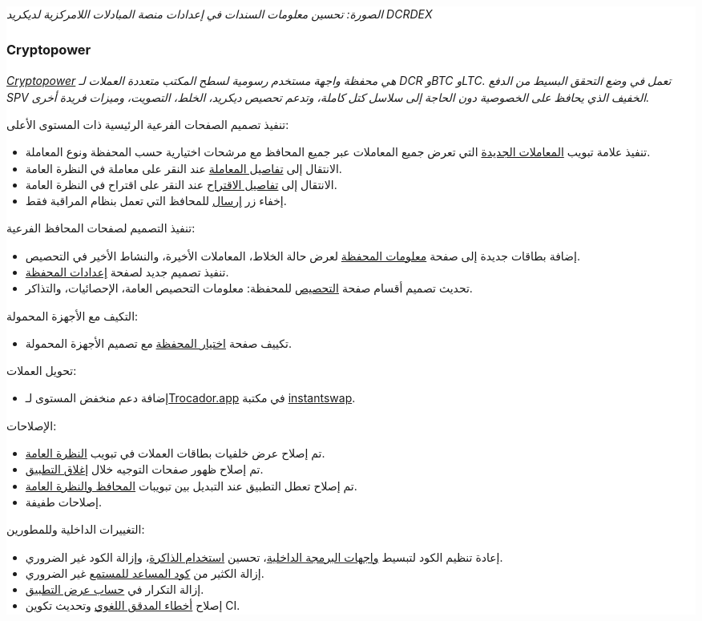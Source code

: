 _الصورة: تحسين معلومات السندات في إعدادات منصة المبادلات اللامركزية لديكريد DCRDEX_

### Cryptopower

_[Cryptopower](https://github.com/crypto-power/cryptopower) هي محفظة واجهة مستخدم رسومية لسطح المكتب متعددة العملات لـ DCR وBTC وLTC. تعمل في وضع التحقق البسيط من الدفع SPV الخفيف الذي يحافظ على الخصوصية دون الحاجة إلى سلاسل كتل كاملة، وتدعم تحصيص ديكريد، الخلط، التصويت، وميزات فريدة أخرى._

تنفيذ تصميم الصفحات الفرعية الرئيسية ذات المستوى الأعلى:

- تنفيذ علامة تبويب [المعاملات الجديدة](https://github.com/crypto-power/cryptopower/pull/198) التي تعرض جميع المعاملات عبر جميع المحافظ مع مرشحات اختيارية حسب المحفظة ونوع المعاملة.
- الانتقال إلى [تفاصيل المعاملة](https://github.com/crypto-power/cryptopower/pull/258) عند النقر على معاملة في النظرة العامة.
- الانتقال إلى [تفاصيل الاقتراح](https://github.com/crypto-power/cryptopower/pull/272) عند النقر على اقتراح في النظرة العامة.
- إخفاء زر [إرسال](https://github.com/crypto-power/cryptopower/pull/302) للمحافظ التي تعمل بنظام المراقبة فقط.

تنفيذ التصميم لصفحات المحافظ الفرعية:

- إضافة بطاقات جديدة إلى صفحة [معلومات المحفظة](https://github.com/crypto-power/cryptopower/pull/247) لعرض حالة الخلاط، المعاملات الأخيرة، والنشاط الأخير في التحصيص.
- تنفيذ تصميم جديد لصفحة [إعدادات المحفظة](https://github.com/crypto-power/cryptopower/pull/228).
- تحديث تصميم أقسام صفحة [التحصيص](https://github.com/crypto-power/cryptopower/pull/244) للمحفظة: معلومات التحصيص العامة، الإحصائيات، والتذاكر.

التكيف مع الأجهزة المحمولة:

- تكييف صفحة [اختيار المحفظة](https://github.com/crypto-power/cryptopower/pull/226) مع تصميم الأجهزة المحمولة.

تحويل العملات:

- إضافة دعم منخفض المستوى لـ[Trocador.app](https://github.com/crypto-power/instantswap/pull/7) في مكتبة [instantswap](https://github.com/crypto-power/instantswap).

الإصلاحات:

- تم إصلاح عرض خلفيات بطاقات العملات في تبويب [النظرة العامة](https://github.com/crypto-power/cryptopower/pull/236).
- تم إصلاح ظهور صفحات التوجيه خلال [إغلاق التطبيق](https://github.com/crypto-power/cryptopower/pull/259).
- تم إصلاح تعطل التطبيق عند التبديل بين تبويبات [المحافظ والنظرة العامة](https://github.com/crypto-power/cryptopower/pull/263).
- إصلاحات طفيفة.

التغييرات الداخلية وللمطورين:

- إعادة تنظيم الكود لتبسيط [واجهات البرمجة الداخلية](https://github.com/crypto-power/cryptopower/pull/232)، تحسين [استخدام الذاكرة](https://github.com/crypto-power/cryptopower/pull/223)، وإزالة الكود غير الضروري.
- إزالة الكثير من [كود المساعد للمستمع](https://github.com/crypto-power/cryptopower/pull/240) غير الضروري.
- إزالة التكرار في [حساب عرض التطبيق](https://github.com/crypto-power/cryptopower/pull/274).
- إصلاح [أخطاء المدقق اللغوي](https://github.com/crypto-power/cryptopower/pull/241) وتحديث تكوين CI.
